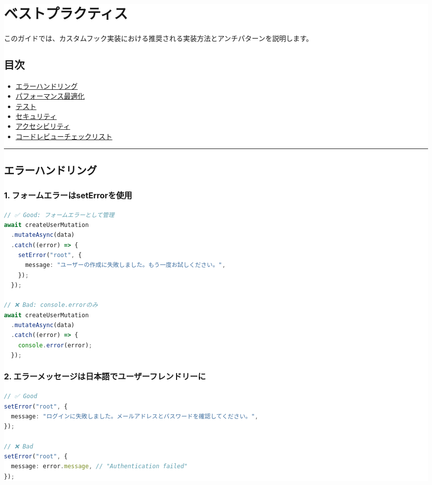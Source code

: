 # ベストプラクティス

このガイドでは、カスタムフック実装における推奨される実装方法とアンチパターンを説明します。

## 目次

- [エラーハンドリング](#エラーハンドリング)
- [パフォーマンス最適化](#パフォーマンス最適化)
- [テスト](#テスト)
- [セキュリティ](#セキュリティ)
- [アクセシビリティ](#アクセシビリティ)
- [コードレビューチェックリスト](#コードレビューチェックリスト)

---

## エラーハンドリング

### 1. フォームエラーはsetErrorを使用

```typescript
// ✅ Good: フォームエラーとして管理
await createUserMutation
  .mutateAsync(data)
  .catch((error) => {
    setError("root", {
      message: "ユーザーの作成に失敗しました。もう一度お試しください。",
    });
  });

// ❌ Bad: console.errorのみ
await createUserMutation
  .mutateAsync(data)
  .catch((error) => {
    console.error(error);
  });
```

### 2. エラーメッセージは日本語でユーザーフレンドリーに

```typescript
// ✅ Good
setError("root", {
  message: "ログインに失敗しました。メールアドレスとパスワードを確認してください。",
});

// ❌ Bad
setError("root", {
  message: error.message, // "Authentication failed"
});
```
